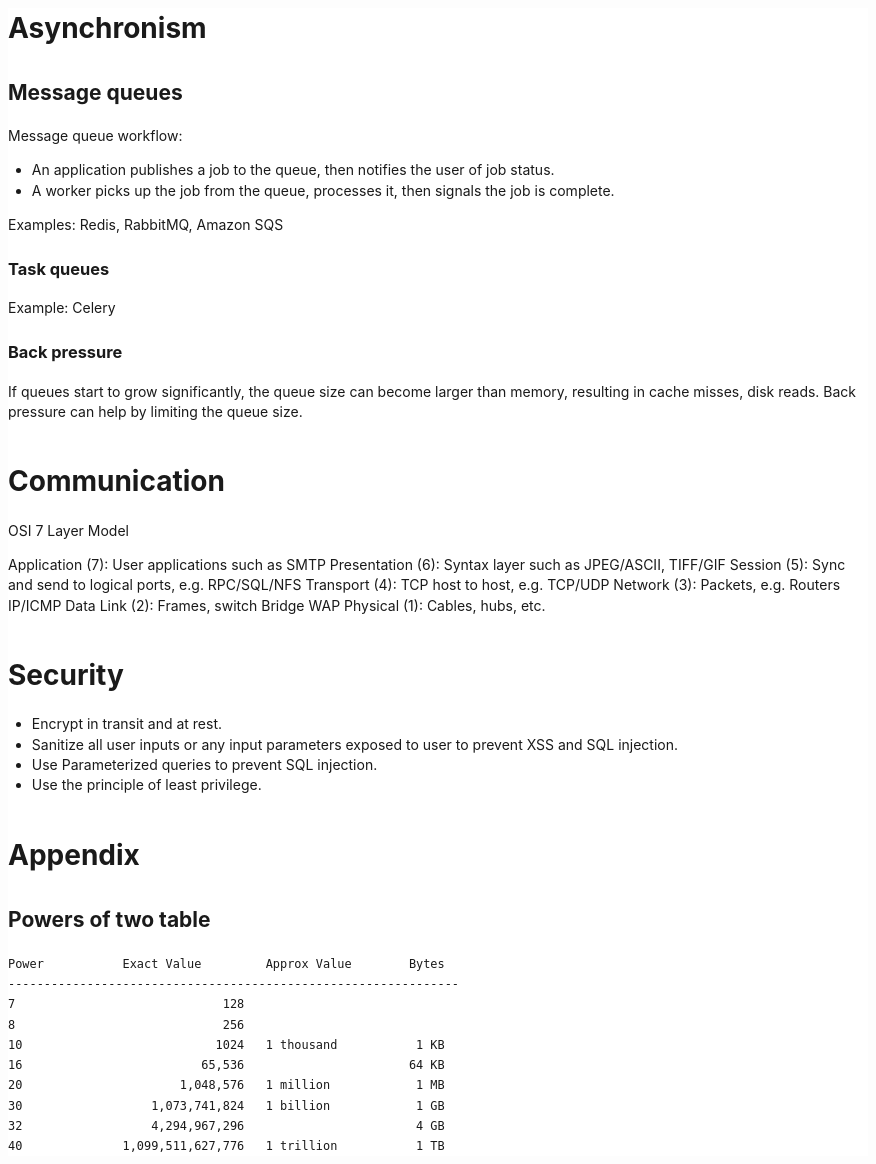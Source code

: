 
# Asynchronism

## Message queues
Message queue workflow:
- An application publishes a job to the queue, then notifies the user of job status.
- A worker picks up the job from the queue, processes it, then signals the job is complete.

Examples: Redis, RabbitMQ, Amazon SQS

### Task queues
Example: Celery

### Back pressure
If queues start to grow significantly, the queue size can become larger than memory, resulting in cache misses, disk reads. Back pressure can help by limiting the queue size.


# Communication
OSI 7 Layer Model

Application (7): User applications such as SMTP
Presentation (6): Syntax layer such as JPEG/ASCII, TIFF/GIF
Session (5): Sync and send to logical ports, e.g. RPC/SQL/NFS
Transport (4): TCP host to host, e.g. TCP/UDP
Network (3): Packets, e.g. Routers IP/ICMP
Data Link (2): Frames, switch Bridge WAP
Physical (1): Cables, hubs, etc.


# Security

- Encrypt in transit and at rest.
- Sanitize all user inputs or any input parameters exposed to user to prevent XSS and SQL injection.
- Use Parameterized queries to prevent SQL injection.
- Use the principle of least privilege.

# Appendix

## Powers of two table
```
Power           Exact Value         Approx Value        Bytes
---------------------------------------------------------------
7                             128
8                             256
10                           1024   1 thousand           1 KB
16                         65,536                       64 KB
20                      1,048,576   1 million            1 MB
30                  1,073,741,824   1 billion            1 GB
32                  4,294,967,296                        4 GB
40              1,099,511,627,776   1 trillion           1 TB
```
